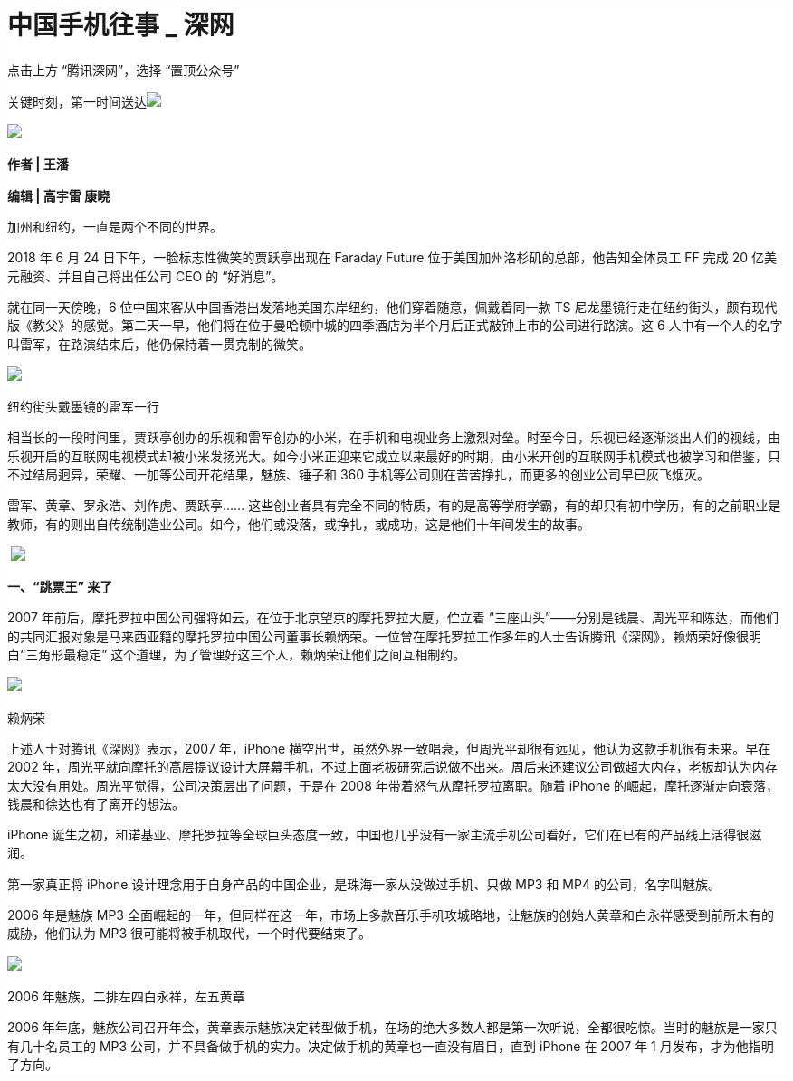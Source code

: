 # 中国手机往事 _ 深网

点击上方 “腾讯深网”，选择 “置顶公众号”

关键时刻，第一时间送达![](https://mmbiz.qpic.cn/mmbiz_jpg/ow6przZuPIEbyF31ILUMMx7micnx1V1g8I58SsZJXDwd8oiaw5XTMgXXaNQBrvwWhSsLNkdu5icSXwgGEmiaM1PdVQ/640?wx_fmt=jpeg)

![](https://mmbiz.qpic.cn/mmbiz_jpg/70v2wzaKuVF2QNCubPqv7LAlybtF0HmKaI64HWNCjRcAExRG7eKnokC7JQlYqnr2GrsxNuG8K8ODnpibdhQRoWQ/640?wx_fmt=jpeg)

**作者 | 王潘**

**编辑 | 高宇雷 康晓**

加州和纽约，一直是两个不同的世界。

2018 年 6 月 24 日下午，一脸标志性微笑的贾跃亭出现在 Faraday Future 位于美国加州洛杉矶的总部，他告知全体员工 FF 完成 20 亿美元融资、并且自己将出任公司 CEO 的 “好消息”。

就在同一天傍晚，6 位中国来客从中国香港出发落地美国东岸纽约，他们穿着随意，佩戴着同一款 TS 尼龙墨镜行走在纽约街头，颇有现代版《教父》的感觉。第二天一早，他们将在位于曼哈顿中城的四季酒店为半个月后正式敲钟上市的公司进行路演。这 6 人中有一个人的名字叫雷军，在路演结束后，他仍保持着一贯克制的微笑。

![](https://mmbiz.qpic.cn/mmbiz_png/70v2wzaKuVGvFmUickxbY6YssmbQO3h9HibnUsskE95MUdhmtMjIaH6ibOxRib3jWsK0Oq0KhqHxKbxpcyicLiagx1Hw/640?wx_fmt=png)

纽约街头戴墨镜的雷军一行

相当长的一段时间里，贾跃亭创办的乐视和雷军创办的小米，在手机和电视业务上激烈对垒。时至今日，乐视已经逐渐淡出人们的视线，由乐视开启的互联网电视模式却被小米发扬光大。如今小米正迎来它成立以来最好的时期，由小米开创的互联网手机模式也被学习和借鉴，只不过结局迥异，荣耀、一加等公司开花结果，魅族、锤子和 360 手机等公司则在苦苦挣扎，而更多的创业公司早已灰飞烟灭。

雷军、黄章、罗永浩、刘作虎、贾跃亭…… 这些创业者具有完全不同的特质，有的是高等学府学霸，有的却只有初中学历，有的之前职业是教师，有的则出自传统制造业公司。如今，他们或没落，或挣扎，或成功，这是他们十年间发生的故事。

 ![](http://mmbiz.qpic.cn/mmbiz_gif/ow6przZuPIHhHiahAVOI96I0EFugZwSqCQpg9vK5PRibeJ2rpAbFOWiaia0U5C9ozqhO5nVERXMv7n0BVxI1CLHnQA/640?wx_fmt=gif)

**一、“跳票王” 来了**

2007 年前后，摩托罗拉中国公司强将如云，在位于北京望京的摩托罗拉大厦，伫立着 “三座山头”——分别是钱晨、周光平和陈达，而他们的共同汇报对象是马来西亚籍的摩托罗拉中国公司董事长赖炳荣。一位曾在摩托罗拉工作多年的人士告诉腾讯《深网》，赖炳荣好像很明白“三角形最稳定” 这个道理，为了管理好这三个人，赖炳荣让他们之间互相制约。

![](https://mmbiz.qpic.cn/mmbiz_jpg/70v2wzaKuVGvFmUickxbY6YssmbQO3h9HPpVM6MHEnjrCWCqyqibBGMvdLDiabN6hoQXoo5JpfmInUArugtx19ic8w/640?wx_fmt=jpeg)

赖炳荣

上述人士对腾讯《深网》表示，2007 年，iPhone 横空出世，虽然外界一致唱衰，但周光平却很有远见，他认为这款手机很有未来。早在 2002 年，周光平就向摩托的高层提议设计大屏幕手机，不过上面老板研究后说做不出来。周后来还建议公司做超大内存，老板却认为内存太大没有用处。周光平觉得，公司决策层出了问题，于是在 2008 年带着怒气从摩托罗拉离职。随着 iPhone 的崛起，摩托逐渐走向衰落，钱晨和徐达也有了离开的想法。

iPhone 诞生之初，和诺基亚、摩托罗拉等全球巨头态度一致，中国也几乎没有一家主流手机公司看好，它们在已有的产品线上活得很滋润。

第一家真正将 iPhone 设计理念用于自身产品的中国企业，是珠海一家从没做过手机、只做 MP3 和 MP4 的公司，名字叫魅族。

2006 年是魅族 MP3 全面崛起的一年，但同样在这一年，市场上多款音乐手机攻城略地，让魅族的创始人黄章和白永祥感受到前所未有的威胁，他们认为 MP3 很可能将被手机取代，一个时代要结束了。

![](https://mmbiz.qpic.cn/mmbiz_png/70v2wzaKuVGvFmUickxbY6YssmbQO3h9Hu4bZBtoX1HA9PATOSG5EzFt1qecpob8kqUpESAL7S4RF8Xia8fklXwQ/640?wx_fmt=png)

2006 年魅族，二排左四白永祥，左五黄章

2006 年年底，魅族公司召开年会，黄章表示魅族决定转型做手机，在场的绝大多数人都是第一次听说，全都很吃惊。当时的魅族是一家只有几十名员工的 MP3 公司，并不具备做手机的实力。决定做手机的黄章也一直没有眉目，直到 iPhone 在 2007 年 1 月发布，才为他指明了方向。
